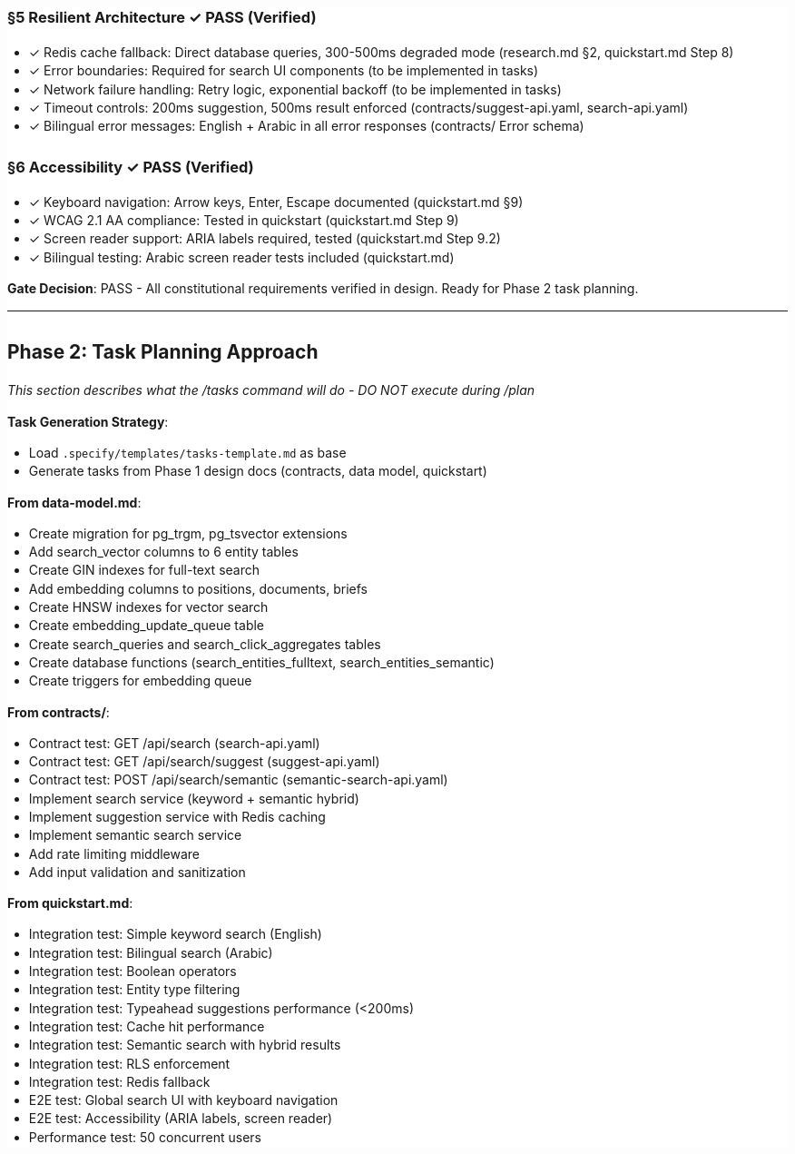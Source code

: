 ### §5 Resilient Architecture ✓ PASS (Verified)
- ✓ Redis cache fallback: Direct database queries, 300-500ms degraded mode (research.md §2, quickstart.md Step 8)
- ✓ Error boundaries: Required for search UI components (to be implemented in tasks)
- ✓ Network failure handling: Retry logic, exponential backoff (to be implemented in tasks)
- ✓ Timeout controls: 200ms suggestion, 500ms result enforced (contracts/suggest-api.yaml, search-api.yaml)
- ✓ Bilingual error messages: English + Arabic in all error responses (contracts/ Error schema)

### §6 Accessibility ✓ PASS (Verified)
- ✓ Keyboard navigation: Arrow keys, Enter, Escape documented (quickstart.md §9)
- ✓ WCAG 2.1 AA compliance: Tested in quickstart (quickstart.md Step 9)
- ✓ Screen reader support: ARIA labels required, tested (quickstart.md Step 9.2)
- ✓ Bilingual testing: Arabic screen reader tests included (quickstart.md)

**Gate Decision**: PASS - All constitutional requirements verified in design. Ready for Phase 2 task planning.

---

## Phase 2: Task Planning Approach
*This section describes what the /tasks command will do - DO NOT execute during /plan*

**Task Generation Strategy**:
- Load `.specify/templates/tasks-template.md` as base
- Generate tasks from Phase 1 design docs (contracts, data model, quickstart)

**From data-model.md**:
- Create migration for pg_trgm, pg_tsvector extensions
- Add search_vector columns to 6 entity tables
- Create GIN indexes for full-text search
- Add embedding columns to positions, documents, briefs
- Create HNSW indexes for vector search
- Create embedding_update_queue table
- Create search_queries and search_click_aggregates tables
- Create database functions (search_entities_fulltext, search_entities_semantic)
- Create triggers for embedding queue

**From contracts/**:
- Contract test: GET /api/search (search-api.yaml)
- Contract test: GET /api/search/suggest (suggest-api.yaml)
- Contract test: POST /api/search/semantic (semantic-search-api.yaml)
- Implement search service (keyword + semantic hybrid)
- Implement suggestion service with Redis caching
- Implement semantic search service
- Add rate limiting middleware
- Add input validation and sanitization

**From quickstart.md**:
- Integration test: Simple keyword search (English)
- Integration test: Bilingual search (Arabic)
- Integration test: Boolean operators
- Integration test: Entity type filtering
- Integration test: Typeahead suggestions performance (<200ms)
- Integration test: Cache hit performance
- Integration test: Semantic search with hybrid results
- Integration test: RLS enforcement
- Integration test: Redis fallback
- E2E test: Global search UI with keyboard navigation
- E2E test: Accessibility (ARIA labels, screen reader)
- Performance test: 50 concurrent users
